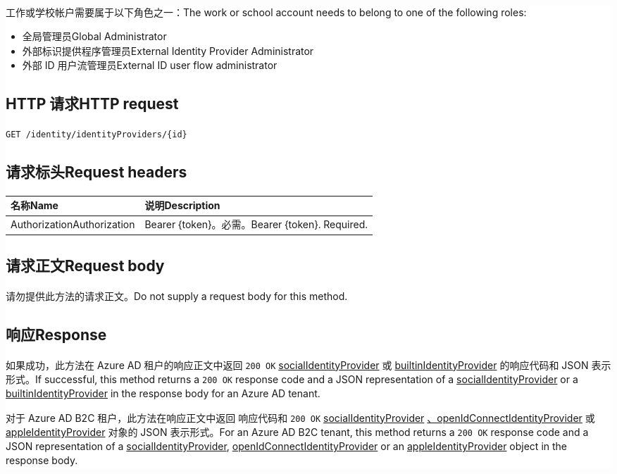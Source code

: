 <span data-ttu-id="97bce-118">工作或学校帐户需要属于以下角色之一：</span><span class="sxs-lookup"><span data-stu-id="97bce-118">The work or school account needs to belong to one of the following roles:</span></span>

* <span data-ttu-id="97bce-119">全局管理员</span><span class="sxs-lookup"><span data-stu-id="97bce-119">Global Administrator</span></span>
* <span data-ttu-id="97bce-120">外部标识提供程序管理员</span><span class="sxs-lookup"><span data-stu-id="97bce-120">External Identity Provider Administrator</span></span>
* <span data-ttu-id="97bce-121">外部 ID 用户流管理员</span><span class="sxs-lookup"><span data-stu-id="97bce-121">External ID user flow administrator</span></span>

## <a name="http-request"></a><span data-ttu-id="97bce-122">HTTP 请求</span><span class="sxs-lookup"><span data-stu-id="97bce-122">HTTP request</span></span>



```http
GET /identity/identityProviders/{id}
```

## <a name="request-headers"></a><span data-ttu-id="97bce-123">请求标头</span><span class="sxs-lookup"><span data-stu-id="97bce-123">Request headers</span></span>

|<span data-ttu-id="97bce-124">名称</span><span class="sxs-lookup"><span data-stu-id="97bce-124">Name</span></span>|<span data-ttu-id="97bce-125">说明</span><span class="sxs-lookup"><span data-stu-id="97bce-125">Description</span></span>|
|:---------------|:----------|
|<span data-ttu-id="97bce-126">Authorization</span><span class="sxs-lookup"><span data-stu-id="97bce-126">Authorization</span></span>|<span data-ttu-id="97bce-p102">Bearer {token}。必需。</span><span class="sxs-lookup"><span data-stu-id="97bce-p102">Bearer {token}. Required.</span></span>|

## <a name="request-body"></a><span data-ttu-id="97bce-129">请求正文</span><span class="sxs-lookup"><span data-stu-id="97bce-129">Request body</span></span>

<span data-ttu-id="97bce-130">请勿提供此方法的请求正文。</span><span class="sxs-lookup"><span data-stu-id="97bce-130">Do not supply a request body for this method.</span></span>

## <a name="response"></a><span data-ttu-id="97bce-131">响应</span><span class="sxs-lookup"><span data-stu-id="97bce-131">Response</span></span>

<span data-ttu-id="97bce-132">如果成功，此方法在 Azure AD 租户的响应正文中返回 `200 OK` [socialIdentityProvider](../resources/socialidentityprovider.md) 或 [builtinIdentityProvider](../resources/builtinidentityprovider.md) 的响应代码和 JSON 表示形式。</span><span class="sxs-lookup"><span data-stu-id="97bce-132">If successful, this method returns a `200 OK` response code and a JSON representation of a [socialIdentityProvider](../resources/socialidentityprovider.md) or a [builtinIdentityProvider](../resources/builtinidentityprovider.md) in the response body for an Azure AD tenant.</span></span>

<span data-ttu-id="97bce-133">对于 Azure AD B2C 租户，此方法在响应正文中返回 响应代码和 `200 OK` [socialIdentityProvider](../resources/socialidentityprovider.md) [、openIdConnectIdentityProvider](../resources/openidconnectidentityprovider.md) 或 [appleIdentityProvider](../resources/appleidentityprovider.md) 对象的 JSON 表示形式。</span><span class="sxs-lookup"><span data-stu-id="97bce-133">For an Azure AD B2C tenant, this method returns a `200 OK` response code and a JSON representation of a [socialIdentityProvider](../resources/socialidentityprovider.md), [openIdConnectIdentityProvider](../resources/openidconnectidentityprovider.md) or an [appleIdentityProvider](../resources/appleidentityprovider.md) object in the response body.</span></span>
